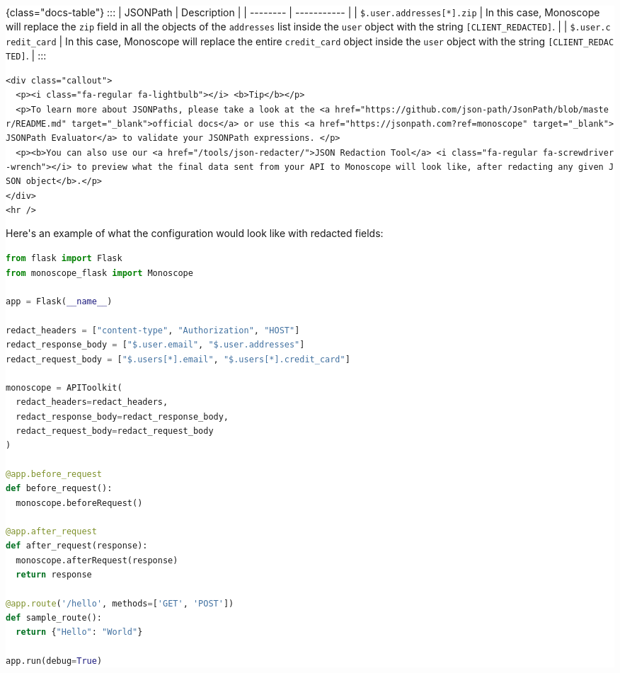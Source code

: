 {class="docs-table"}
:::
| JSONPath | Description |
| -------- | ----------- |
| `$.user.addresses[*].zip` | In this case, Monoscope will replace the `zip` field in all the objects of the `addresses` list inside the `user` object with the string `[CLIENT_REDACTED]`. |
| `$.user.credit_card` | In this case, Monoscope will replace the entire `credit_card` object inside the `user` object with the string `[CLIENT_REDACTED]`. |
:::

```=html
<div class="callout">
  <p><i class="fa-regular fa-lightbulb"></i> <b>Tip</b></p>
  <p>To learn more about JSONPaths, please take a look at the <a href="https://github.com/json-path/JsonPath/blob/master/README.md" target="_blank">official docs</a> or use this <a href="https://jsonpath.com?ref=monoscope" target="_blank">JSONPath Evaluator</a> to validate your JSONPath expressions. </p>
  <p><b>You can also use our <a href="/tools/json-redacter/">JSON Redaction Tool</a> <i class="fa-regular fa-screwdriver-wrench"></i> to preview what the final data sent from your API to Monoscope will look like, after redacting any given JSON object</b>.</p>
</div>
<hr />
```

Here's an example of what the configuration would look like with redacted fields:

```python
from flask import Flask
from monoscope_flask import Monoscope

app = Flask(__name__)

redact_headers = ["content-type", "Authorization", "HOST"]
redact_response_body = ["$.user.email", "$.user.addresses"]
redact_request_body = ["$.users[*].email", "$.users[*].credit_card"]

monoscope = APIToolkit(
  redact_headers=redact_headers,
  redact_response_body=redact_response_body,
  redact_request_body=redact_request_body
)

@app.before_request
def before_request():
  monoscope.beforeRequest()

@app.after_request
def after_request(response):
  monoscope.afterRequest(response)
  return response

@app.route('/hello', methods=['GET', 'POST'])
def sample_route():
  return {"Hello": "World"}

app.run(debug=True)
```
